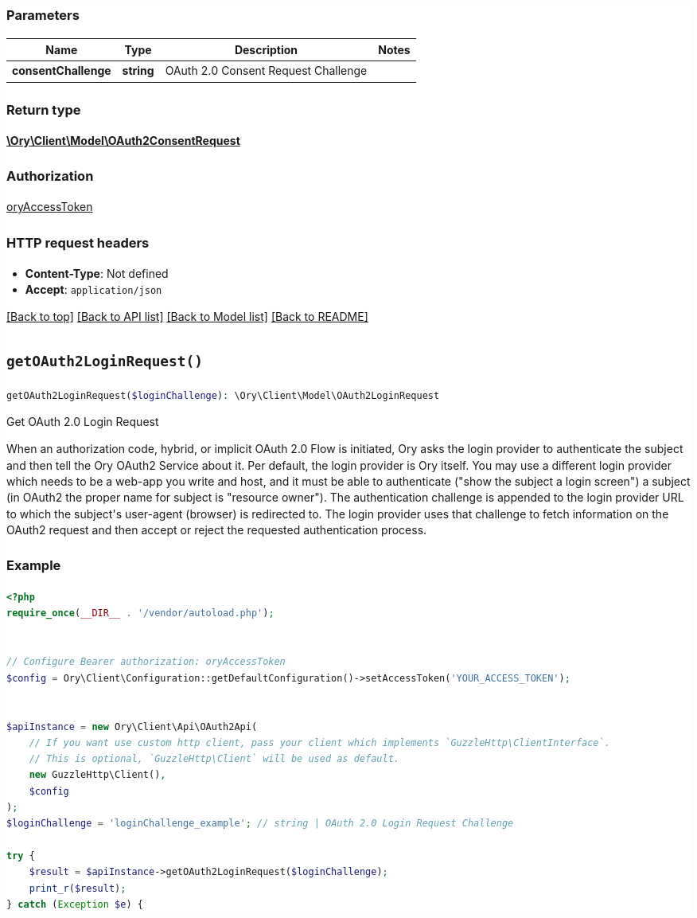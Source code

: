 ```php
```

### Parameters

Name | Type | Description  | Notes
------------- | ------------- | ------------- | -------------
 **consentChallenge** | **string**| OAuth 2.0 Consent Request Challenge |

### Return type

[**\Ory\Client\Model\OAuth2ConsentRequest**](../Model/OAuth2ConsentRequest.md)

### Authorization

[oryAccessToken](../../README.md#oryAccessToken)

### HTTP request headers

- **Content-Type**: Not defined
- **Accept**: `application/json`

[[Back to top]](#) [[Back to API list]](../../README.md#endpoints)
[[Back to Model list]](../../README.md#models)
[[Back to README]](../../README.md)

## `getOAuth2LoginRequest()`

```php
getOAuth2LoginRequest($loginChallenge): \Ory\Client\Model\OAuth2LoginRequest
```

Get OAuth 2.0 Login Request

When an authorization code, hybrid, or implicit OAuth 2.0 Flow is initiated, Ory asks the login provider to authenticate the subject and then tell the Ory OAuth2 Service about it.  Per default, the login provider is Ory itself. You may use a different login provider which needs to be a web-app you write and host, and it must be able to authenticate (\"show the subject a login screen\") a subject (in OAuth2 the proper name for subject is \"resource owner\").  The authentication challenge is appended to the login provider URL to which the subject's user-agent (browser) is redirected to. The login provider uses that challenge to fetch information on the OAuth2 request and then accept or reject the requested authentication process.

### Example

```php
<?php
require_once(__DIR__ . '/vendor/autoload.php');


// Configure Bearer authorization: oryAccessToken
$config = Ory\Client\Configuration::getDefaultConfiguration()->setAccessToken('YOUR_ACCESS_TOKEN');


$apiInstance = new Ory\Client\Api\OAuth2Api(
    // If you want use custom http client, pass your client which implements `GuzzleHttp\ClientInterface`.
    // This is optional, `GuzzleHttp\Client` will be used as default.
    new GuzzleHttp\Client(),
    $config
);
$loginChallenge = 'loginChallenge_example'; // string | OAuth 2.0 Login Request Challenge

try {
    $result = $apiInstance->getOAuth2LoginRequest($loginChallenge);
    print_r($result);
} catch (Exception $e) {
```